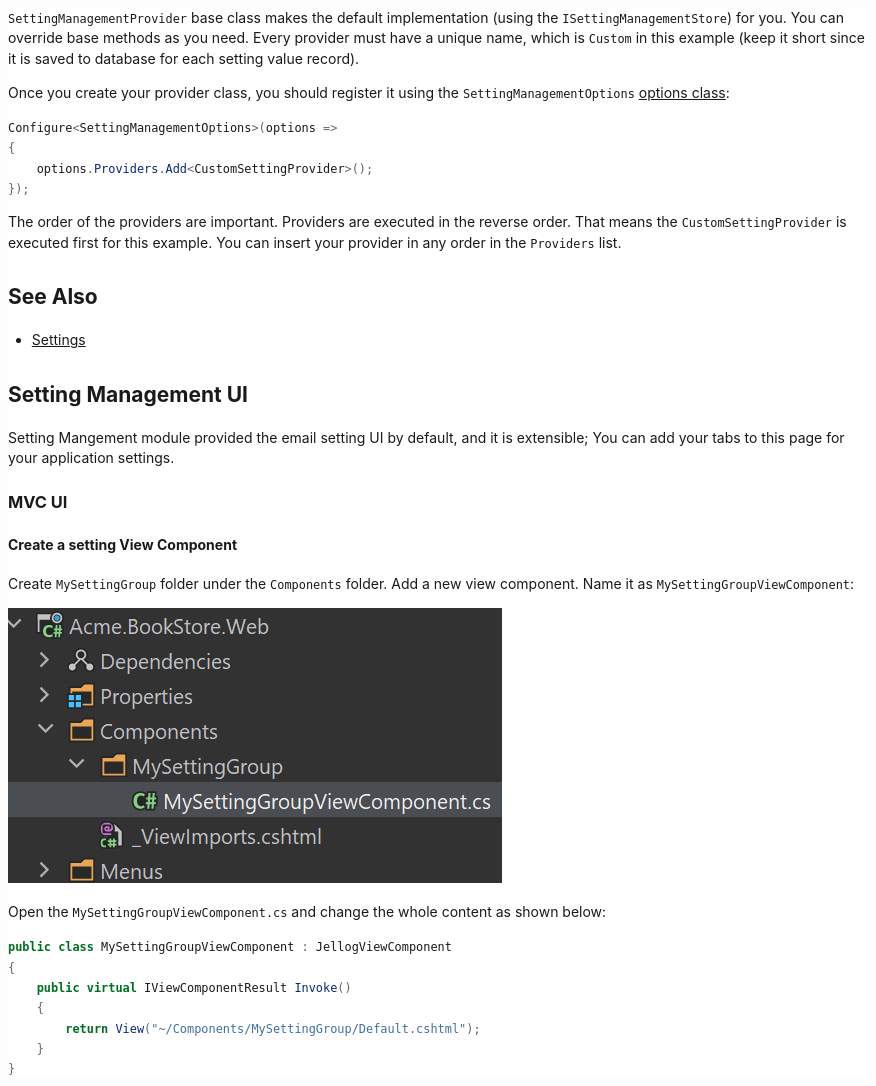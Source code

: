 `SettingManagementProvider` base class makes the default implementation (using the `ISettingManagementStore`) for you. You can override base methods as you need. Every provider must have a unique name, which is `Custom` in this example (keep it short since it is saved to database for each setting value record).

Once you create your provider class, you should register it using the `SettingManagementOptions` [options class](../Options.md):

````csharp
Configure<SettingManagementOptions>(options =>
{
    options.Providers.Add<CustomSettingProvider>();
});
````

The order of the providers are important. Providers are executed in the reverse order. That means the `CustomSettingProvider` is executed first for this example. You can insert your provider in any order in the `Providers` list.

## See Also

* [Settings](../Settings.md)

## Setting Management UI

Setting Mangement module provided the email setting UI by default, and it is extensible; You can add your tabs to this page for your application settings.

### MVC UI

#### Create a setting View Component

Create `MySettingGroup` folder under the `Components` folder. Add a new view component. Name it as `MySettingGroupViewComponent`:

![MySettingGroupViewComponent](../images/my-setting-group-view-component.png)

Open the `MySettingGroupViewComponent.cs` and change the whole content as shown below:

```csharp
public class MySettingGroupViewComponent : JellogViewComponent
{
    public virtual IViewComponentResult Invoke()
    {
        return View("~/Components/MySettingGroup/Default.cshtml");
    }
}
```
